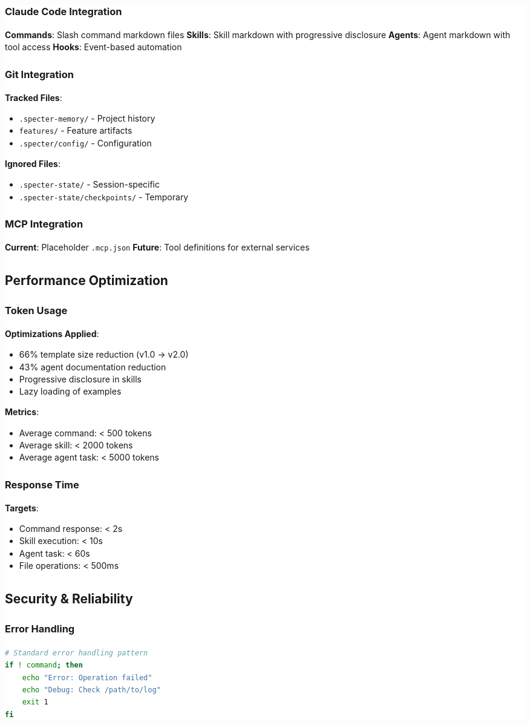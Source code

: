 ### Claude Code Integration

**Commands**: Slash command markdown files
**Skills**: Skill markdown with progressive disclosure
**Agents**: Agent markdown with tool access
**Hooks**: Event-based automation

### Git Integration

**Tracked Files**:
- `.specter-memory/` - Project history
- `features/` - Feature artifacts
- `.specter/config/` - Configuration

**Ignored Files**:
- `.specter-state/` - Session-specific
- `.specter-state/checkpoints/` - Temporary

### MCP Integration

**Current**: Placeholder `.mcp.json`
**Future**: Tool definitions for external services

## Performance Optimization

### Token Usage

**Optimizations Applied**:
- 66% template size reduction (v1.0 → v2.0)
- 43% agent documentation reduction
- Progressive disclosure in skills
- Lazy loading of examples

**Metrics**:
- Average command: < 500 tokens
- Average skill: < 2000 tokens
- Average agent task: < 5000 tokens

### Response Time

**Targets**:
- Command response: < 2s
- Skill execution: < 10s
- Agent task: < 60s
- File operations: < 500ms

## Security & Reliability

### Error Handling

```bash
# Standard error handling pattern
if ! command; then
    echo "Error: Operation failed"
    echo "Debug: Check /path/to/log"
    exit 1
fi
```
